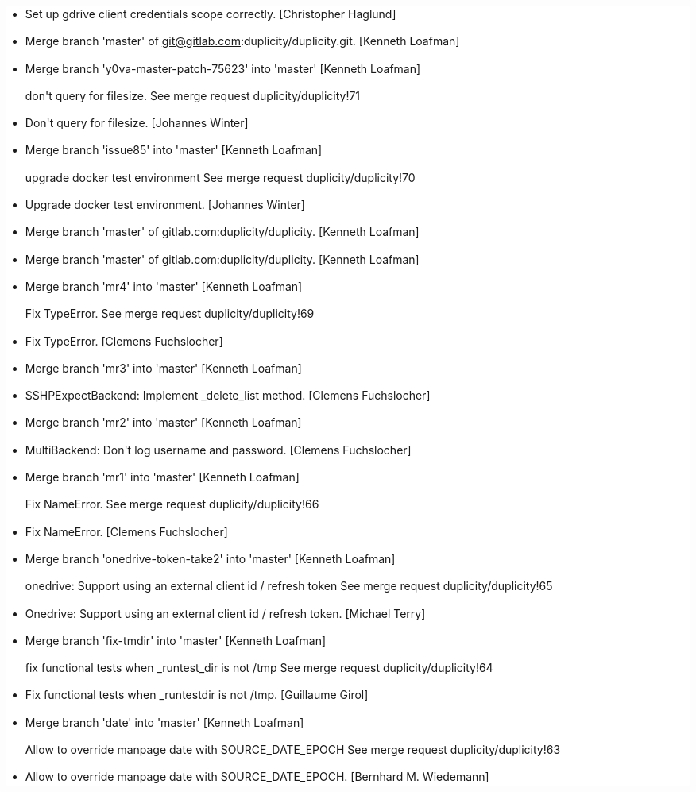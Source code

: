 * Set up gdrive client credentials scope correctly. [Christopher Haglund]

* Merge branch 'master' of git@gitlab.com:duplicity/duplicity.git. [Kenneth Loafman]

* Merge branch 'y0va-master-patch-75623' into 'master' [Kenneth Loafman]

  don't query for filesize.
  See merge request duplicity/duplicity!71

* Don't query for filesize. [Johannes Winter]

* Merge branch 'issue85' into 'master' [Kenneth Loafman]

  upgrade docker test environment
  See merge request duplicity/duplicity!70

* Upgrade docker test environment. [Johannes Winter]

* Merge branch 'master' of gitlab.com:duplicity/duplicity. [Kenneth Loafman]

* Merge branch 'master' of gitlab.com:duplicity/duplicity. [Kenneth Loafman]

* Merge branch 'mr4' into 'master' [Kenneth Loafman]

  Fix TypeError.
  See merge request duplicity/duplicity!69

* Fix TypeError. [Clemens Fuchslocher]

* Merge branch 'mr3' into 'master' [Kenneth Loafman]

* SSHPExpectBackend: Implement \_delete\_list method. [Clemens Fuchslocher]

* Merge branch 'mr2' into 'master' [Kenneth Loafman]

* MultiBackend: Don't log username and password. [Clemens Fuchslocher]

* Merge branch 'mr1' into 'master' [Kenneth Loafman]

  Fix NameError.
  See merge request duplicity/duplicity!66

* Fix NameError. [Clemens Fuchslocher]

* Merge branch 'onedrive-token-take2' into 'master' [Kenneth Loafman]

  onedrive: Support using an external client id / refresh token
  See merge request duplicity/duplicity!65

* Onedrive: Support using an external client id / refresh token. [Michael Terry]

* Merge branch 'fix-tmdir' into 'master' [Kenneth Loafman]

  fix functional tests when _runtest_dir is not /tmp
  See merge request duplicity/duplicity!64

* Fix functional tests when \_runtestdir is not /tmp. [Guillaume Girol]

* Merge branch 'date' into 'master' [Kenneth Loafman]

  Allow to override manpage date with SOURCE_DATE_EPOCH
  See merge request duplicity/duplicity!63

* Allow to override manpage date with SOURCE\_DATE\_EPOCH. [Bernhard M. Wiedemann]
